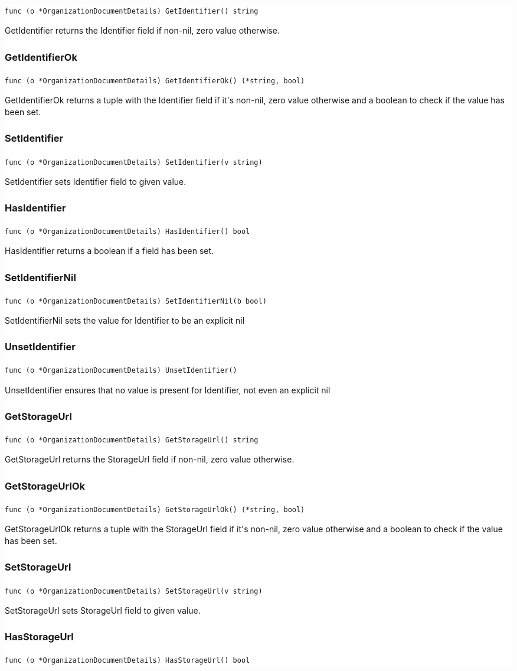 `func (o *OrganizationDocumentDetails) GetIdentifier() string`

GetIdentifier returns the Identifier field if non-nil, zero value otherwise.

### GetIdentifierOk

`func (o *OrganizationDocumentDetails) GetIdentifierOk() (*string, bool)`

GetIdentifierOk returns a tuple with the Identifier field if it's non-nil, zero value otherwise
and a boolean to check if the value has been set.

### SetIdentifier

`func (o *OrganizationDocumentDetails) SetIdentifier(v string)`

SetIdentifier sets Identifier field to given value.

### HasIdentifier

`func (o *OrganizationDocumentDetails) HasIdentifier() bool`

HasIdentifier returns a boolean if a field has been set.

### SetIdentifierNil

`func (o *OrganizationDocumentDetails) SetIdentifierNil(b bool)`

 SetIdentifierNil sets the value for Identifier to be an explicit nil

### UnsetIdentifier
`func (o *OrganizationDocumentDetails) UnsetIdentifier()`

UnsetIdentifier ensures that no value is present for Identifier, not even an explicit nil
### GetStorageUrl

`func (o *OrganizationDocumentDetails) GetStorageUrl() string`

GetStorageUrl returns the StorageUrl field if non-nil, zero value otherwise.

### GetStorageUrlOk

`func (o *OrganizationDocumentDetails) GetStorageUrlOk() (*string, bool)`

GetStorageUrlOk returns a tuple with the StorageUrl field if it's non-nil, zero value otherwise
and a boolean to check if the value has been set.

### SetStorageUrl

`func (o *OrganizationDocumentDetails) SetStorageUrl(v string)`

SetStorageUrl sets StorageUrl field to given value.

### HasStorageUrl

`func (o *OrganizationDocumentDetails) HasStorageUrl() bool`
